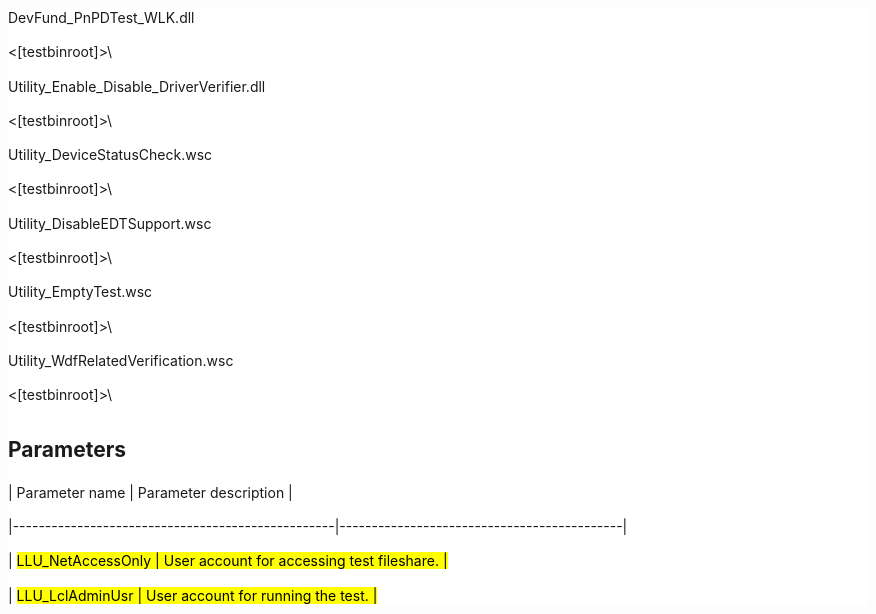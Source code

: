 <td><p>DevFund_PnPDTest_WLK.dll</p></td>

<td><p><placeholder>&lt;[testbinroot]&gt;</placeholder>\</p></td>

</tr>

<tr class="odd">

<td><p>Utility_Enable_Disable_DriverVerifier.dll</p></td>

<td><p><placeholder>&lt;[testbinroot]&gt;</placeholder>\</p></td>

</tr>

<tr class="even">

<td><p>Utility_DeviceStatusCheck.wsc</p></td>

<td><p><placeholder>&lt;[testbinroot]&gt;</placeholder>\</p></td>

</tr>

<tr class="odd">

<td><p>Utility_DisableEDTSupport.wsc</p></td>

<td><p><placeholder>&lt;[testbinroot]&gt;</placeholder>\</p></td>

</tr>

<tr class="even">

<td><p>Utility_EmptyTest.wsc</p></td>

<td><p><placeholder>&lt;[testbinroot]&gt;</placeholder>\</p></td>

</tr>

<tr class="odd">

<td><p>Utility_WdfRelatedVerification.wsc</p></td>

<td><p><placeholder>&lt;[testbinroot]&gt;</placeholder>\</p></td>

</tr>

</tbody>

</table>



## Parameters



| Parameter name                                   | Parameter description                      |

|--------------------------------------------------|--------------------------------------------|

| <mark type="bullet_intro">LLU\_NetAccessOnly</b> | User account for accessing test fileshare. |

| <mark type="bullet_intro">LLU\_LclAdminUsr</b>   | User account for running the test.         |
